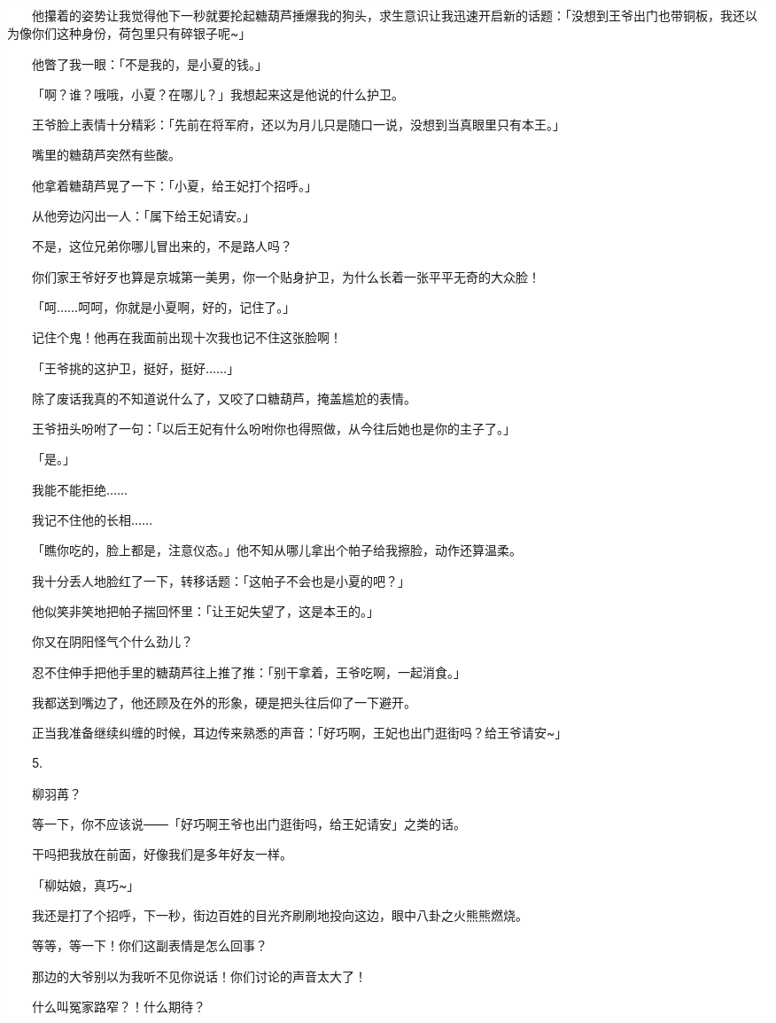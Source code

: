 &emsp;&emsp;他攥着的姿势让我觉得他下一秒就要抡起糖葫芦捶爆我的狗头，求生意识让我迅速开启新的话题：「没想到王爷出门也带铜板，我还以为像你们这种身份，荷包里只有碎银子呢~」  
  
&emsp;&emsp;他瞥了我一眼：「不是我的，是小夏的钱。」  
  
&emsp;&emsp;「啊？谁？哦哦，小夏？在哪儿？」我想起来这是他说的什么护卫。  
  
&emsp;&emsp;王爷脸上表情十分精彩：「先前在将军府，还以为月儿只是随口一说，没想到当真眼里只有本王。」  
  
&emsp;&emsp;嘴里的糖葫芦突然有些酸。  
  
&emsp;&emsp;他拿着糖葫芦晃了一下：「小夏，给王妃打个招呼。」  
  
&emsp;&emsp;从他旁边闪出一人：「属下给王妃请安。」  
  
&emsp;&emsp;不是，这位兄弟你哪儿冒出来的，不是路人吗？  
  
&emsp;&emsp;你们家王爷好歹也算是京城第一美男，你一个贴身护卫，为什么长着一张平平无奇的大众脸！  
  
&emsp;&emsp;「呵……呵呵，你就是小夏啊，好的，记住了。」  
  
&emsp;&emsp;记住个鬼！他再在我面前出现十次我也记不住这张脸啊！  
  
&emsp;&emsp;「王爷挑的这护卫，挺好，挺好……」  
  
&emsp;&emsp;除了废话我真的不知道说什么了，又咬了口糖葫芦，掩盖尴尬的表情。  
  
&emsp;&emsp;王爷扭头吩咐了一句：「以后王妃有什么吩咐你也得照做，从今往后她也是你的主子了。」  
  
&emsp;&emsp;「是。」  
  
&emsp;&emsp;我能不能拒绝……  
  
&emsp;&emsp;我记不住他的长相……  
  
&emsp;&emsp;「瞧你吃的，脸上都是，注意仪态。」他不知从哪儿拿出个帕子给我擦脸，动作还算温柔。  
  
&emsp;&emsp;我十分丢人地脸红了一下，转移话题：「这帕子不会也是小夏的吧？」  
  
&emsp;&emsp;他似笑非笑地把帕子揣回怀里：「让王妃失望了，这是本王的。」  
  
&emsp;&emsp;你又在阴阳怪气个什么劲儿？  
  
&emsp;&emsp;忍不住伸手把他手里的糖葫芦往上推了推：「别干拿着，王爷吃啊，一起消食。」  
  
&emsp;&emsp;我都送到嘴边了，他还顾及在外的形象，硬是把头往后仰了一下避开。  
  
&emsp;&emsp;正当我准备继续纠缠的时候，耳边传来熟悉的声音：「好巧啊，王妃也出门逛街吗？给王爷请安~」  
  
&emsp;&emsp;5.  
  
&emsp;&emsp;柳羽苒？  
  
&emsp;&emsp;等一下，你不应该说——「好巧啊王爷也出门逛街吗，给王妃请安」之类的话。  
  
&emsp;&emsp;干吗把我放在前面，好像我们是多年好友一样。  
  
&emsp;&emsp;「柳姑娘，真巧~」  
  
&emsp;&emsp;我还是打了个招呼，下一秒，街边百姓的目光齐刷刷地投向这边，眼中八卦之火熊熊燃烧。  
  
&emsp;&emsp;等等，等一下！你们这副表情是怎么回事？  
  
&emsp;&emsp;那边的大爷别以为我听不见你说话！你们讨论的声音太大了！  
  
&emsp;&emsp;什么叫冤家路窄？！什么期待？  
  